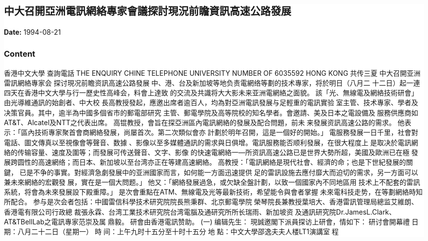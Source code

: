 
## 中大召開亞洲電訊網絡專家會議探討現況前瞻資訊高速公路發展

**Date:** 1994-08-21

### Content

香港中文大學
查詢電話
THE
ENQUIRY
CHINE
TELEPHONE
UNIVERSITY
NUMBER
OF
6035592
HONG
KONG
共传三夏
中大召開亚洲雷訊網絡專家会
探讨現况前瞻资訊高速公路發展
中、港、台及新加坡等地负责電網络等劃的技术專家，将於明日（八月二
十二日）起一連四天在香港中文大學与行一歷史性高峰会，料會上達致
的交流及共識将大大影未来亚洲電網絡之面貌。
該「光、無線電及網絡技術研會」由光導維通訊的始創者、中大校
長高教授發起，應邀出席者逾百人，均為對亞洲電訊發展与足輕重的電訊實验
室主管、技术專家、學者及决策官員。其中，逾半為中國多個省市的郵電部研究
主管、郵電學院及高等院校的知名學者。會邀請、美及日本之電設備及
服務供應商如AT&T、Alcatel及NTT之代表出席。
高锟教授，會旨在探亞洲區內電訊網絡的發展及配合問題，前未
来發展资訊高速公路的需求。
他表示：「區內技術專家聚首會商網絡發展，尚屡首次。第二次類似會亦
計劃於明年召開，這是一個好的開始。」
電服務發展一日千里，社會對電話、圖文傳真以至視像會等聲音、数據
、影像以至多媒體通訊的需求與日俱增。電訊服務能否顺利發展，在很大程度上
是取决於電訊網絡的传输容量、速度及圍等；而發展可传送聲音、文字、影像
的快速電網絡一—所资訊高速公路已是世界大勢所超，美國及歐洲已在極
發展跨圆性的高速網络；而日本、新加坡以至台湾亦正在等建高速網絡。
高教授：「電訊網絡是現代社會、經濟的命；也是下世紀發展的關鍵，
已是不争的事實。對經濟急劇發展中的亚洲國家而言，如何能一方面迅速提供
足的雷訊設施去應付靡大而迫切的需求，另一方面可以兼未來網絡的宏觀發
展，實在是一個大問题。」
他又：「網絡發展過急，或欠缺全盤計劃，以致一個國家內不同地區用
技术上不配套的雷訊系統，将會為未來發展設下殿重障。」
是次會重點在ATM、無線電及光等最新技術，希望能令與會者掌握
未來電科技走势，在等劃網絡時知所配合。
参与是次会者包括：中國雷信科學技术研究院院長熊秉群、北京郵電學院
榮琴院長兼教授葉培大、香港雷訊管理局總监艾維朗、香港電有限公司行政總
裁張永霖、台湾工業技术研究院台湾電腦及通研究所所长瑞雨、新加坡资
及通訊研究院Dr.JamesL.Clark、AT&TBellLab之電訊專家范崇及属
鼎毅。
研會由香港電訊赞助。
(一)
编辑先生：
現誠邀閣下派員探访上研會，情如下：
研讨會開幕禮
日
期：八月二十二日（星期一）
時
间：上午九时十五分至十时十五分
地
點：中文大學邵逸夫夫人楼LT1演講室
程